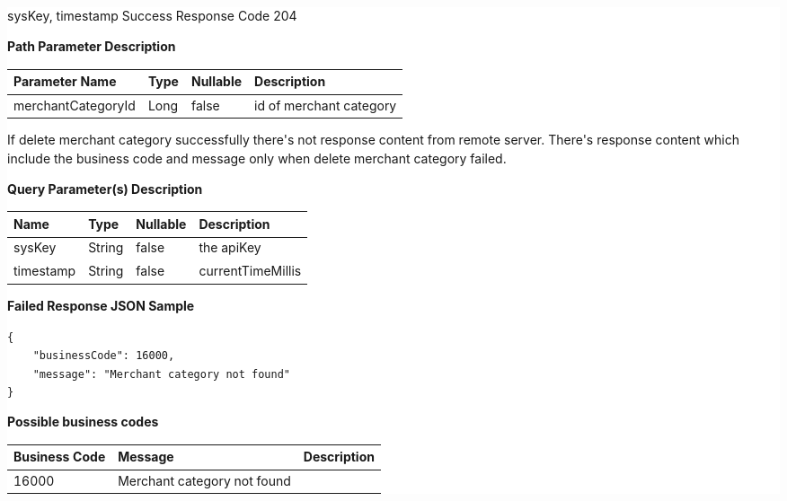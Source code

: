 <td>sysKey, timestamp</td>
</tr>
<tr>
<td>Success Response Code</td>
<td>204</td>
</tr>
</table>

**Path Parameter Description**


|Parameter Name|Type|Nullable|Description|
|:--|:--|:--|:--|
|merchantCategoryId|Long|false|id of merchant category|


If delete merchant category successfully there's not response content from remote server. There's response content which include the business code and message only when delete merchant category failed.  

**Query Parameter(s) Description**  

| Name| Type | Nullable|Description |
|:--- | :---|:---|:---|
|sysKey|String|false|the apiKey|
|timestamp|String|false|currentTimeMillis|

**Failed Response JSON Sample**  

```
{
	"businessCode": 16000,
	"message": "Merchant category not found"
}
```


**Possible business codes**


|Business Code|Message|Description|
|:--|:--|:--|
|16000|Merchant category not found|&nbsp;|




